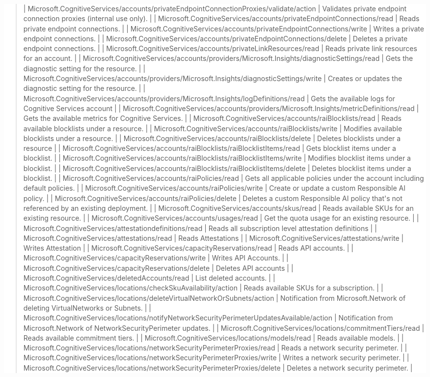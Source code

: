 > | Microsoft.CognitiveServices/accounts/privateEndpointConnectionProxies/validate/action | Validates private endpoint connection proxies (internal use only). |
> | Microsoft.CognitiveServices/accounts/privateEndpointConnections/read | Reads private endpoint connections. |
> | Microsoft.CognitiveServices/accounts/privateEndpointConnections/write | Writes a private endpoint connections. |
> | Microsoft.CognitiveServices/accounts/privateEndpointConnections/delete | Deletes a private endpoint connections. |
> | Microsoft.CognitiveServices/accounts/privateLinkResources/read | Reads private link resources for an account. |
> | Microsoft.CognitiveServices/accounts/providers/Microsoft.Insights/diagnosticSettings/read | Gets the diagnostic setting for the resource. |
> | Microsoft.CognitiveServices/accounts/providers/Microsoft.Insights/diagnosticSettings/write | Creates or updates the diagnostic setting for the resource. |
> | Microsoft.CognitiveServices/accounts/providers/Microsoft.Insights/logDefinitions/read | Gets the available logs for Cognitive Services account |
> | Microsoft.CognitiveServices/accounts/providers/Microsoft.Insights/metricDefinitions/read | Gets the available metrics for Cognitive Services. |
> | Microsoft.CognitiveServices/accounts/raiBlocklists/read | Reads available blocklists under a resource. |
> | Microsoft.CognitiveServices/accounts/raiBlocklists/write | Modifies available blocklists under a resource. |
> | Microsoft.CognitiveServices/accounts/raiBlocklists/delete | Deletes blocklists under a resource |
> | Microsoft.CognitiveServices/accounts/raiBlocklists/raiBlocklistItems/read | Gets blocklist items under a blocklist. |
> | Microsoft.CognitiveServices/accounts/raiBlocklists/raiBlocklistItems/write | Modifies blocklist items under a blocklist. |
> | Microsoft.CognitiveServices/accounts/raiBlocklists/raiBlocklistItems/delete | Deletes blocklist items under a blocklist. |
> | Microsoft.CognitiveServices/accounts/raiPolicies/read | Gets all applicable policies under the account including default policies. |
> | Microsoft.CognitiveServices/accounts/raiPolicies/write | Create or update a custom Responsible AI policy. |
> | Microsoft.CognitiveServices/accounts/raiPolicies/delete | Deletes a custom Responsible AI policy that's not referenced by an existing deployment. |
> | Microsoft.CognitiveServices/accounts/skus/read | Reads available SKUs for an existing resource. |
> | Microsoft.CognitiveServices/accounts/usages/read | Get the quota usage for an existing resource. |
> | Microsoft.CognitiveServices/attestationdefinitions/read | Reads all subscription level attestation definitions |
> | Microsoft.CognitiveServices/attestations/read | Reads Attestations |
> | Microsoft.CognitiveServices/attestations/write | Writes Attestation |
> | Microsoft.CognitiveServices/capacityReservations/read | Reads API accounts. |
> | Microsoft.CognitiveServices/capacityReservations/write | Writes API Accounts. |
> | Microsoft.CognitiveServices/capacityReservations/delete | Deletes API accounts |
> | Microsoft.CognitiveServices/deletedAccounts/read | List deleted accounts. |
> | Microsoft.CognitiveServices/locations/checkSkuAvailability/action | Reads available SKUs for a subscription. |
> | Microsoft.CognitiveServices/locations/deleteVirtualNetworkOrSubnets/action | Notification from Microsoft.Network of deleting VirtualNetworks or Subnets. |
> | Microsoft.CognitiveServices/locations/notifyNetworkSecurityPerimeterUpdatesAvailable/action | Notification from Microsoft.Network of NetworkSecurityPerimeter updates. |
> | Microsoft.CognitiveServices/locations/commitmentTiers/read | Reads available commitment tiers. |
> | Microsoft.CognitiveServices/locations/models/read | Reads available models. |
> | Microsoft.CognitiveServices/locations/networkSecurityPerimeterProxies/read | Reads a network security perimeter. |
> | Microsoft.CognitiveServices/locations/networkSecurityPerimeterProxies/write | Writes a network security perimeter. |
> | Microsoft.CognitiveServices/locations/networkSecurityPerimeterProxies/delete | Deletes  a network security perimeter. |